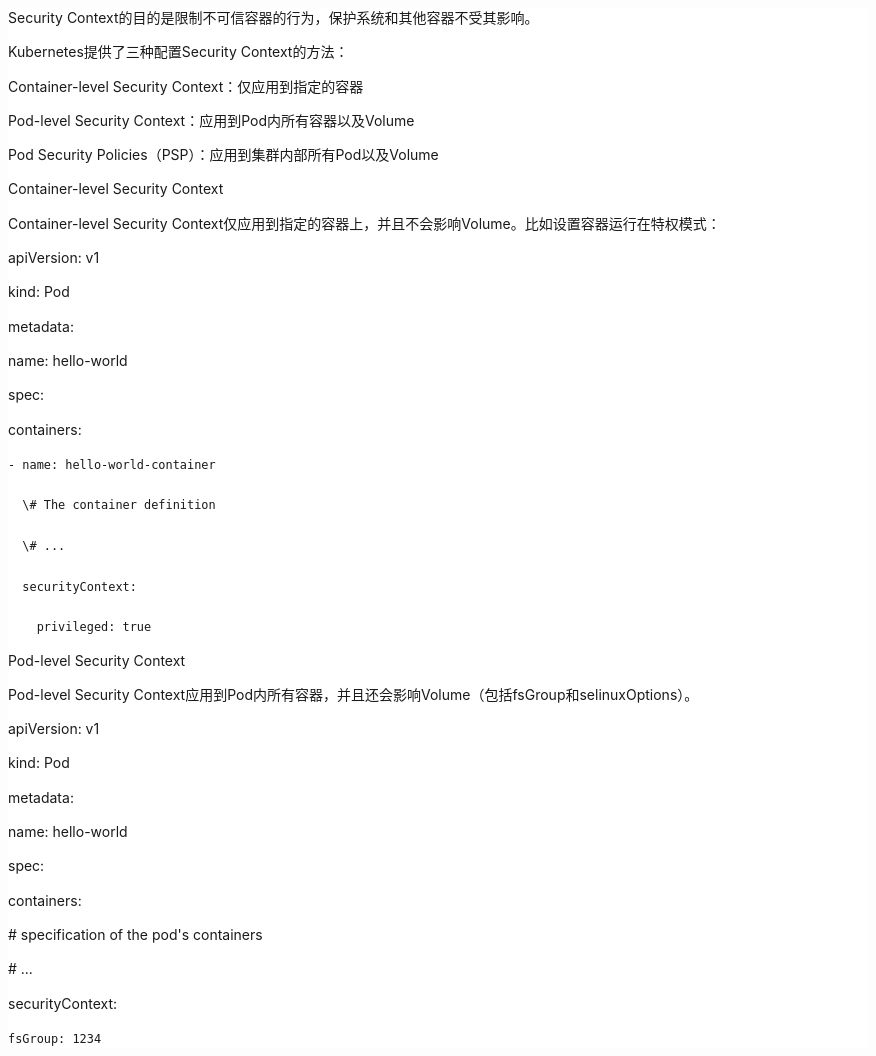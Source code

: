 Security Context的目的是限制不可信容器的行为，保护系统和其他容器不受其影响。



Kubernetes提供了三种配置Security Context的方法：



Container-level Security Context：仅应用到指定的容器

Pod-level Security Context：应用到Pod内所有容器以及Volume

Pod Security Policies（PSP）：应用到集群内部所有Pod以及Volume

Container-level Security Context

Container-level Security Context仅应用到指定的容器上，并且不会影响Volume。比如设置容器运行在特权模式：



apiVersion: v1

kind: Pod

metadata:

  name: hello-world

spec:

  containers:

    - name: hello-world-container

      \# The container definition

      \# ...

      securityContext:

        privileged: true

Pod-level Security Context

Pod-level Security Context应用到Pod内所有容器，并且还会影响Volume（包括fsGroup和selinuxOptions）。



apiVersion: v1

kind: Pod

metadata:

  name: hello-world

spec:

  containers:

  \# specification of the pod's containers

  \# ...

  securityContext:

    fsGroup: 1234
